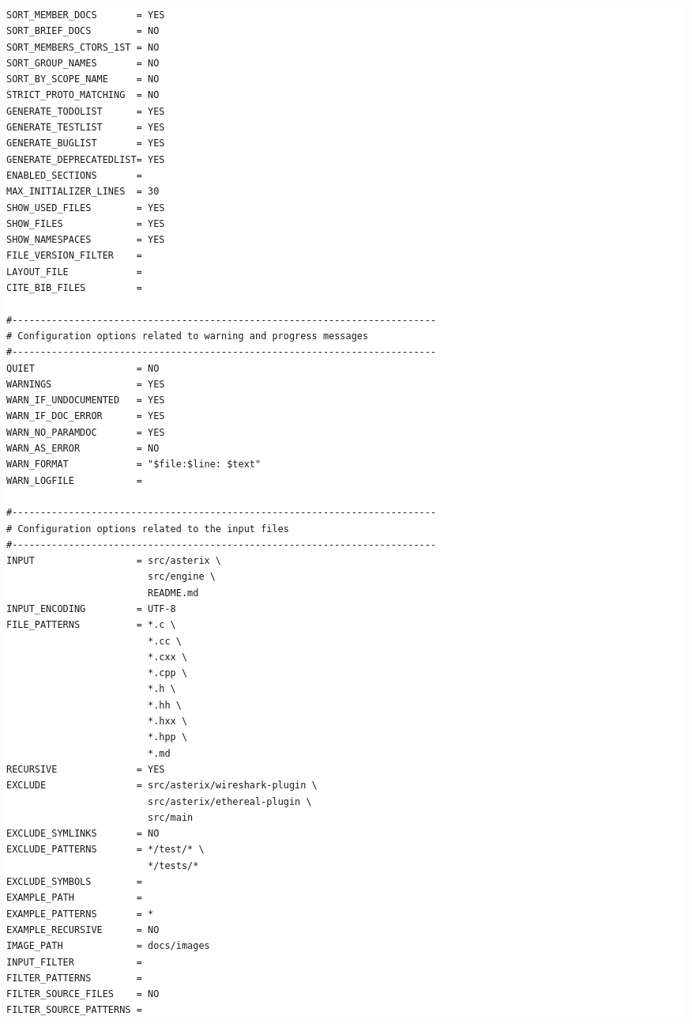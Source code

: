 ```
SORT_MEMBER_DOCS       = YES
SORT_BRIEF_DOCS        = NO
SORT_MEMBERS_CTORS_1ST = NO
SORT_GROUP_NAMES       = NO
SORT_BY_SCOPE_NAME     = NO
STRICT_PROTO_MATCHING  = NO
GENERATE_TODOLIST      = YES
GENERATE_TESTLIST      = YES
GENERATE_BUGLIST       = YES
GENERATE_DEPRECATEDLIST= YES
ENABLED_SECTIONS       =
MAX_INITIALIZER_LINES  = 30
SHOW_USED_FILES        = YES
SHOW_FILES             = YES
SHOW_NAMESPACES        = YES
FILE_VERSION_FILTER    =
LAYOUT_FILE            =
CITE_BIB_FILES         =

#---------------------------------------------------------------------------
# Configuration options related to warning and progress messages
#---------------------------------------------------------------------------
QUIET                  = NO
WARNINGS               = YES
WARN_IF_UNDOCUMENTED   = YES
WARN_IF_DOC_ERROR      = YES
WARN_NO_PARAMDOC       = YES
WARN_AS_ERROR          = NO
WARN_FORMAT            = "$file:$line: $text"
WARN_LOGFILE           =

#---------------------------------------------------------------------------
# Configuration options related to the input files
#---------------------------------------------------------------------------
INPUT                  = src/asterix \
                         src/engine \
                         README.md
INPUT_ENCODING         = UTF-8
FILE_PATTERNS          = *.c \
                         *.cc \
                         *.cxx \
                         *.cpp \
                         *.h \
                         *.hh \
                         *.hxx \
                         *.hpp \
                         *.md
RECURSIVE              = YES
EXCLUDE                = src/asterix/wireshark-plugin \
                         src/asterix/ethereal-plugin \
                         src/main
EXCLUDE_SYMLINKS       = NO
EXCLUDE_PATTERNS       = */test/* \
                         */tests/*
EXCLUDE_SYMBOLS        =
EXAMPLE_PATH           =
EXAMPLE_PATTERNS       = *
EXAMPLE_RECURSIVE      = NO
IMAGE_PATH             = docs/images
INPUT_FILTER           =
FILTER_PATTERNS        =
FILTER_SOURCE_FILES    = NO
FILTER_SOURCE_PATTERNS =
```